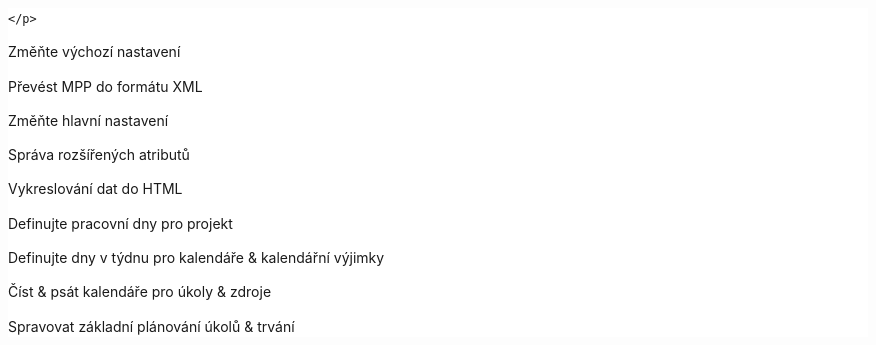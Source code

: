     </p>
   </div>
   <div class="col-lg-4">
    <em class="fa fa-cogs ico-blue fa-2x col-lg-2">
    </em>
    <p class="col-lg-10">
     Změňte výchozí nastavení
    </p>
   </div>
   <div class="col-lg-4">
    <em class="fa fa-table ico-blue fa-2x col-lg-2">
    </em>
    <p class="col-lg-10">
     Převést MPP do formátu XML
    </p>
   </div>
   <div class="col-lg-4">
    <em class="fa fa-tasks ico-blue fa-2x col-lg-2">
    </em>
    <p class="col-lg-10">
     Změňte hlavní nastavení
    </p>
   </div>
   <div class="col-lg-4">
    <em class="fa fa-calendar ico-blue fa-2x col-lg-2">
    </em>
    <p class="col-lg-10">
     Správa rozšířených atributů
    </p>
   </div>
   <div class="col-lg-4">
    <em class="fa fa-code ico-blue fa-2x col-lg-2">
    </em>
    <p class="col-lg-10">
     Vykreslování dat do HTML
    </p>
   </div>
   <div class="col-lg-4">
    <em class="fa fa-clock-o ico-blue fa-2x col-lg-2">
    </em>
    <p class="col-lg-10">
     Definujte pracovní dny pro projekt
    </p>
   </div>
   <div class="col-lg-4">
    <em class="fa fa-calendar-check-o ico-blue fa-2x col-lg-2">
    </em>
    <p class="col-lg-10">
     Definujte dny v týdnu pro kalendáře &amp; kalendářní výjimky
    </p>
   </div>
   <div class="col-lg-4">
    <em class="fa fa-calendar-plus-o ico-blue fa-2x col-lg-2">
    </em>
    <p class="col-lg-10">
     Číst &amp; psát kalendáře pro úkoly &amp; zdroje
    </p>
   </div>
   <div class="col-lg-4">
    <em class="fa fa-clock-o ico-blue fa-2x col-lg-2">
    </em>
    <p class="col-lg-10">
     Spravovat základní plánování úkolů &amp; trvání
    </p>